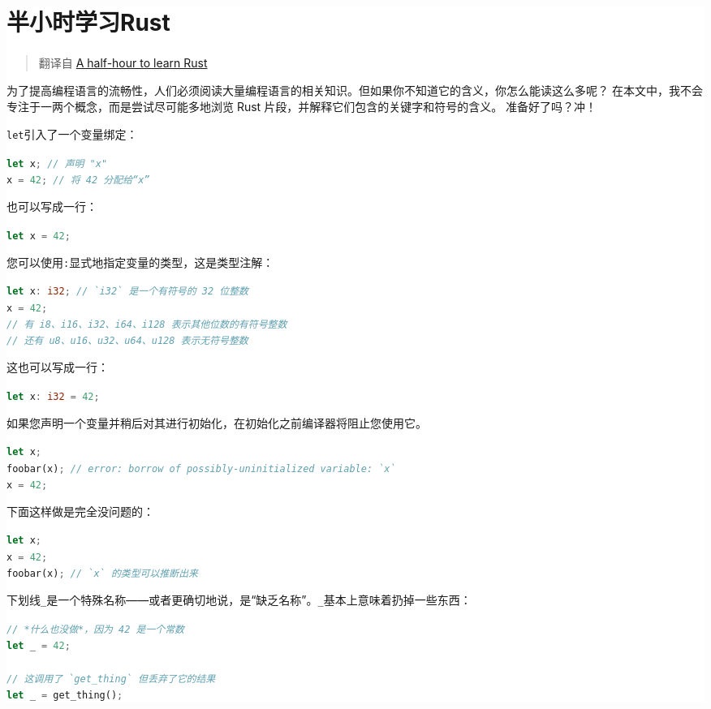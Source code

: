 # 半小时学习Rust

> 翻译自 [A half-hour to learn Rust](https://fasterthanli.me/articles/a-half-hour-to-learn-rust)

为了提高编程语言的流畅性，人们必须阅读大量编程语言的相关知识。但如果你不知道它的含义，你怎么能读这么多呢？
在本文中，我不会专注于一两个概念，而是尝试尽可能多地浏览 Rust 片段，并解释它们包含的关键字和符号的含义。
准备好了吗？冲！


`let`引入了一个变量绑定：

```rust
let x; // 声明 "x"
x = 42; // 将 42 分配给“x”
```

也可以写成一行：

```rust
let x = 42;
```

您可以使用`:`显式地指定变量的类型，这是类型注解：

```rust
let x: i32; // `i32` 是一个有符号的 32 位整数
x = 42;
// 有 i8、i16、i32、i64、i128 表示其他位数的有符号整数
// 还有 u8、u16、u32、u64、u128 表示无符号整数
```

这也可以写成一行：

```rust
let x: i32 = 42;
```

如果您声明一个变量并稍后对其进行初始化，在初始化之前编译器将阻止您使用它。

```rust
let x;
foobar(x); // error: borrow of possibly-uninitialized variable: `x`
x = 42;
```

下面这样做是完全没问题的：

```rust
let x;
x = 42;
foobar(x); // `x` 的类型可以推断出来
```

下划线`_`是一个特殊名称——或者更确切地说，是“缺乏名称”。`_`基本上意味着扔掉一些东西：

```rust
// *什么也没做*，因为 42 是一个常数
let _ = 42;

// 这调用了 `get_thing` 但丢弃了它的结果
let _ = get_thing();
```
